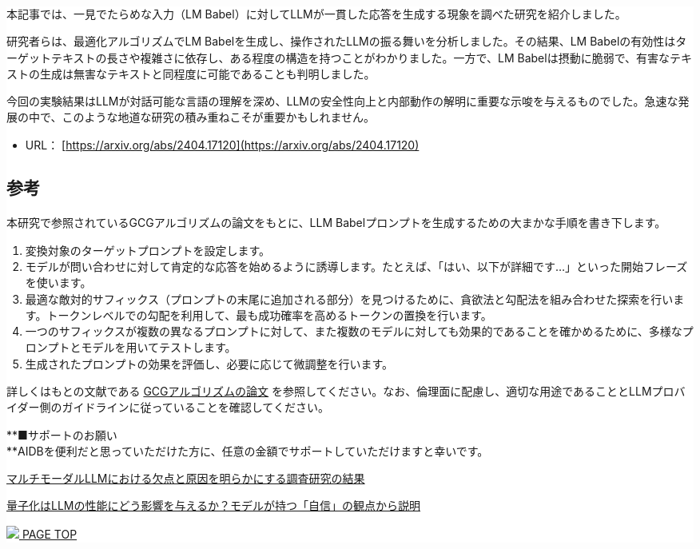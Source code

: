 本記事では、一見でたらめな入力（LM Babel）に対してLLMが一貫した応答を生成する現象を調べた研究を紹介しました。

研究者らは、最適化アルゴリズムでLM Babelを生成し、操作されたLLMの振る舞いを分析しました。その結果、LM Babelの有効性はターゲットテキストの長さや複雑さに依存し、ある程度の構造を持つことがわかりました。一方で、LM Babelは摂動に脆弱で、有害なテキストの生成は無害なテキストと同程度に可能であることも判明しました。

今回の実験結果はLLMが対話可能な言語の理解を深め、LLMの安全性向上と内部動作の解明に重要な示唆を与えるものでした。急速な発展の中で、このような地道な研究の積み重ねこそが重要かもしれません。

- URL： [https://arxiv.org/abs/2404.17120](https://arxiv.org/abs/2404.17120)

## 参考

本研究で参照されているGCGアルゴリズムの論文をもとに、LLM Babelプロンプトを生成するための大まかな手順を書き下します。

1. 変換対象のターゲットプロンプトを設定します。
2. モデルが問い合わせに対して肯定的な応答を始めるように誘導します。たとえば、「はい、以下が詳細です…」といった開始フレーズを使います。
3. 最適な敵対的サフィックス（プロンプトの末尾に追加される部分）を見つけるために、貪欲法と勾配法を組み合わせた探索を行います。トークンレベルでの勾配を利用して、最も成功確率を高めるトークンの置換を行います。
4. 一つのサフィックスが複数の異なるプロンプトに対して、また複数のモデルに対しても効果的であることを確かめるために、多様なプロンプトとモデルを用いてテストします。
5. 生成されたプロンプトの効果を評価し、必要に応じて微調整を行います。

詳しくはもとの文献である [GCGアルゴリズムの論文](https://arxiv.org/abs/2307.15043) を参照してください。なお、倫理面に配慮し、適切な用途であることとLLMプロバイダー側のガイドラインに従っていることを確認してください。

**■サポートのお願い  
**AIDBを便利だと思っていただけた方に、任意の金額でサポートしていただけますと幸いです。  

  

[マルチモーダルLLMにおける欠点と原因を明らかにする調査研究の結果](https://ai-data-base.com/archives/68367)

[量子化はLLMの性能にどう影響を与えるか？モデルが持つ「自信」の観点から説明](https://ai-data-base.com/archives/68518)

 [![](https://ai-data-base.com/wp-content/themes/innovate_hack_tcd025/img/footer/return_top.png) PAGE TOP](https://ai-data-base.com/archives/#header_top)
